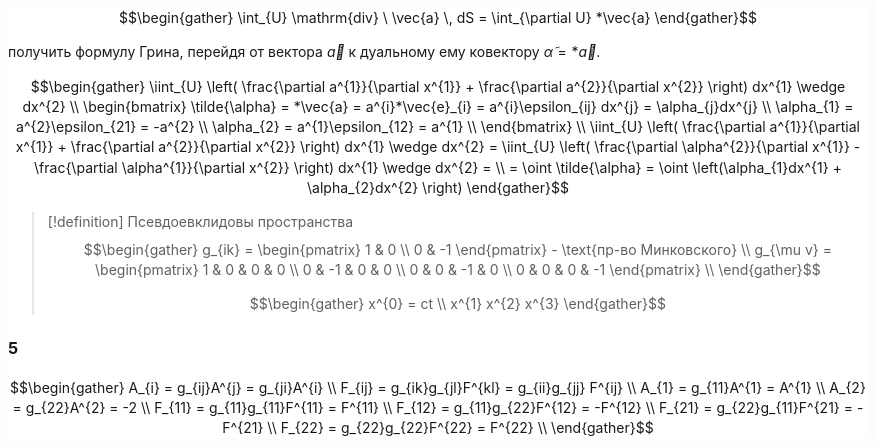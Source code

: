 $$\begin{gather}
\int_{U} \mathrm{div} \ \vec{a} \, dS = \int_{\partial  U} *\vec{a}
\end{gather}$$

получить формулу Грина, перейдя от вектора $\vec{a}$ к дуальному ему ковектору $\tilde{\alpha} = *\vec{a}$.

$$\begin{gather}
\iint_{U} \left( \frac{\partial a^{1}}{\partial x^{1}} + \frac{\partial a^{2}}{\partial x^{2}} \right) dx^{1} \wedge dx^{2} \\
\begin{bmatrix}
\tilde{\alpha} = *\vec{a} = a^{i}*\vec{e}_{i} = a^{i}\epsilon_{ij} dx^{j} = \alpha_{j}dx^{j} \\
\alpha_{1} = a^{2}\epsilon_{21} = -a^{2} \\
\alpha_{2} = a^{1}\epsilon_{12} = a^{1} \\
\end{bmatrix} \\
\iint_{U} \left( \frac{\partial a^{1}}{\partial x^{1}} + \frac{\partial a^{2}}{\partial x^{2}} \right) dx^{1} \wedge dx^{2} = \iint_{U} \left( \frac{\partial \alpha^{2}}{\partial x^{1}} - \frac{\partial \alpha^{1}}{\partial x^{2}} \right) dx^{1} \wedge dx^{2} = \\
= \oint \tilde{\alpha} = \oint \left(\alpha_{1}dx^{1} + \alpha_{2}dx^{2} \right)
\end{gather}$$

> [!definition] Псевдоевклидовы пространства
> $$\begin{gather}
g_{ik} = \begin{pmatrix}
1 & 0 \\
0 & -1
\end{pmatrix} - \text{пр-во Минковского} \\
g_{\mu v} = \begin{pmatrix}
1 & 0 & 0 & 0 \\
0 & -1 & 0 & 0 \\
0 & 0 & -1 & 0 \\
0 & 0 & 0 & -1
\end{pmatrix} \\
\end{gather}$$
> 
> $$\begin{gather}
x^{0} = ct \\
x^{1}
x^{2}
x^{3}
\end{gather}$$

### 5

$$\begin{gather}
A_{i} = g_{ij}A^{j} = g_{ji}A^{i} \\
F_{ij} = g_{ik}g_{jl}F^{kl} = g_{ii}g_{jj} F^{ij} \\
A_{1} = g_{11}A^{1} = A^{1} \\
A_{2} = g_{22}A^{2} = -2 \\
F_{11} = g_{11}g_{11}F^{11} = F^{11} \\
F_{12} = g_{11}g_{22}F^{12} = -F^{12} \\
F_{21} = g_{22}g_{11}F^{21} = -F^{21} \\
F_{22} = g_{22}g_{22}F^{22} = F^{22} \\
\end{gather}$$
